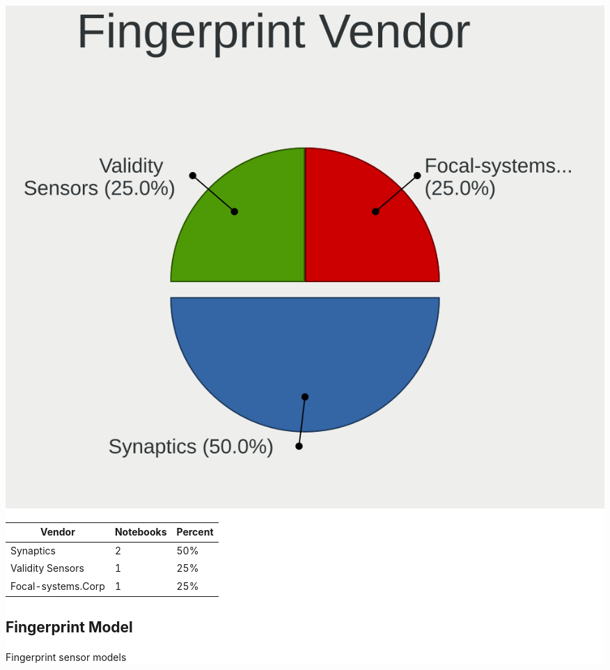 ![Fingerprint Vendor](./images/pie_chart/fingerprint_vendor.svg)


| Vendor             | Notebooks | Percent |
|--------------------|-----------|---------|
| Synaptics          | 2         | 50%     |
| Validity Sensors   | 1         | 25%     |
| Focal-systems.Corp | 1         | 25%     |

Fingerprint Model
-----------------

Fingerprint sensor models
